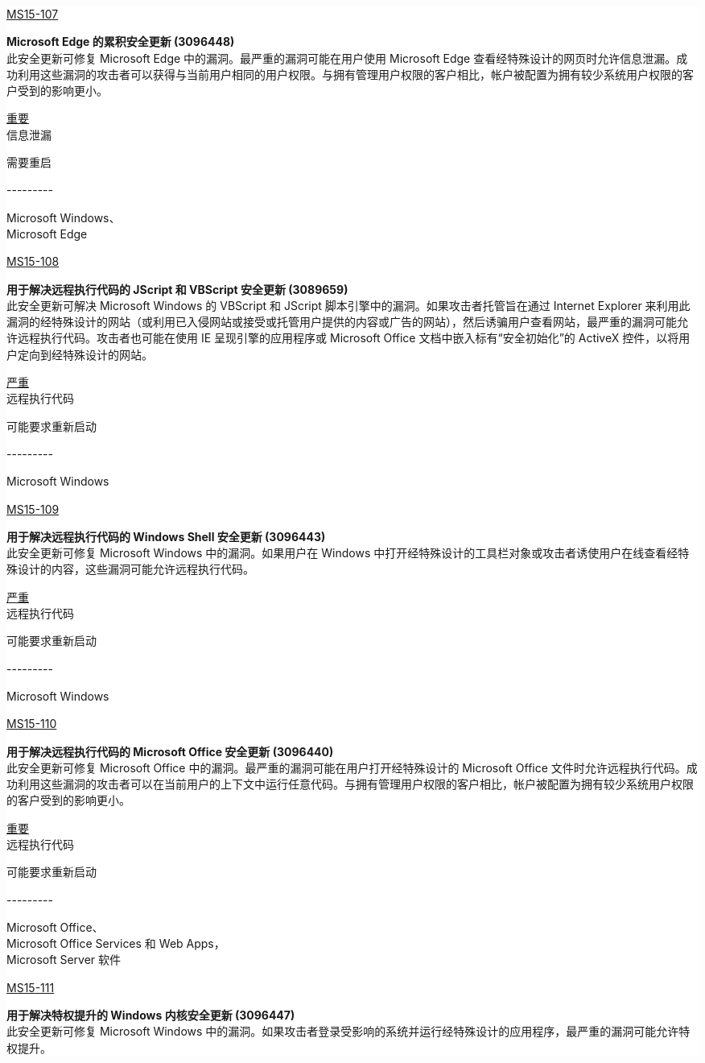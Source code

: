 </tr>
<tr class="odd">
<td style="border:1px solid black;"><p><a href="https://technet.microsoft.com/zh-cn/library/security/ms15-107">MS15-107</a></p></td>
<td style="border:1px solid black;"><p><strong>Microsoft Edge 的累积安全更新 (3096448)<br />
</strong>此安全更新可修复 Microsoft Edge 中的漏洞。最严重的漏洞可能在用户使用 Microsoft Edge 查看经特殊设计的网页时允许信息泄漏。成功利用这些漏洞的攻击者可以获得与当前用户相同的用户权限。与拥有管理用户权限的客户相比，帐户被配置为拥有较少系统用户权限的客户受到的影响更小。</p></td>
<td style="border:1px solid black;"><p><a href="http://technet.microsoft.com/zh-cn/security/gg309177.aspx">重要</a><br />
信息泄漏</p></td>
<td style="border:1px solid black;"><p>需要重启</p></td>
<td style="border:1px solid black;"><p>---------</p></td>
<td style="border:1px solid black;"><p>Microsoft Windows、<br />
Microsoft Edge</p></td>
</tr>
<tr class="even">
<td style="border:1px solid black;"><p><a href="https://technet.microsoft.com/zh-cn/library/security/ms15-108">MS15-108</a></p></td>
<td style="border:1px solid black;"><p><strong>用于解决远程执行代码的 JScript 和 VBScript 安全更新 (3089659)</strong><br />
此安全更新可解决 Microsoft Windows 的 VBScript 和 JScript 脚本引擎中的漏洞。如果攻击者托管旨在通过 Internet Explorer 来利用此漏洞的经特殊设计的网站（或利用已入侵网站或接受或托管用户提供的内容或广告的网站），然后诱骗用户查看网站，最严重的漏洞可能允许远程执行代码。攻击者也可能在使用 IE 呈现引擎的应用程序或 Microsoft Office 文档中嵌入标有“安全初始化”的 ActiveX 控件，以将用户定向到经特殊设计的网站。</p></td>
<td style="border:1px solid black;"><p><a href="http://technet.microsoft.com/zh-cn/security/gg309177.aspx">严重</a> <br />
远程执行代码</p></td>
<td style="border:1px solid black;"><p>可能要求重新启动</p></td>
<td style="border:1px solid black;"><p>---------</p></td>
<td style="border:1px solid black;"><p>Microsoft Windows</p></td>
</tr>  
<tr class="odd">
<td style="border:1px solid black;"><p><a href="https://technet.microsoft.com/zh-cn/library/security/ms15-109">MS15-109</a></p></td>
<td style="border:1px solid black;"><p><strong>用于解决远程执行代码的 Windows Shell 安全更新 (3096443)<br />
</strong>此安全更新可修复 Microsoft Windows 中的漏洞。如果用户在 Windows 中打开经特殊设计的工具栏对象或攻击者诱使用户在线查看经特殊设计的内容，这些漏洞可能允许远程执行代码。</p></td>
<td style="border:1px solid black;"><p><a href="http://technet.microsoft.com/zh-cn/security/gg309177.aspx">严重</a> <br />
远程执行代码</p></td>
<td style="border:1px solid black;"><p>可能要求重新启动</p></td>
<td style="border:1px solid black;"><p>---------</p></td>
<td style="border:1px solid black;"><p>Microsoft Windows</p></td>
</tr>  
<tr class="even">
<td style="border:1px solid black;"><p><a href="https://technet.microsoft.com/zh-cn/library/security/ms15-110">MS15-110</a></p></td>
<td style="border:1px solid black;"><p><strong>用于解决远程执行代码的 Microsoft Office 安全更新 (3096440)<br />
</strong>此安全更新可修复 Microsoft Office 中的漏洞。最严重的漏洞可能在用户打开经特殊设计的 Microsoft Office 文件时允许远程执行代码。成功利用这些漏洞的攻击者可以在当前用户的上下文中运行任意代码。与拥有管理用户权限的客户相比，帐户被配置为拥有较少系统用户权限的客户受到的影响更小。</p></td>
<td style="border:1px solid black;"><p><a href="https://technet.microsoft.com/zh-cn/library/security/ms15-110">重要</a><br />
远程执行代码</p></td>
<td style="border:1px solid black;"><p>可能要求重新启动</p></td>
<td style="border:1px solid black;"><p>---------</p></td>
<td style="border:1px solid black;"><p>Microsoft Office、<br />
Microsoft Office Services 和 Web Apps，<br />
Microsoft Server 软件</p></td>
</tr>
<tr class="odd">
<td style="border:1px solid black;"><p><a href="https://technet.microsoft.com/zh-cn/library/security/ms15-111">MS15-111</a></p></td>
<td style="border:1px solid black;"><p><strong>用于解决特权提升的 Windows 内核安全更新 (3096447)<br />
</strong>此安全更新可修复 Microsoft Windows 中的漏洞。如果攻击者登录受影响的系统并运行经特殊设计的应用程序，最严重的漏洞可能允许特权提升。</p></td>